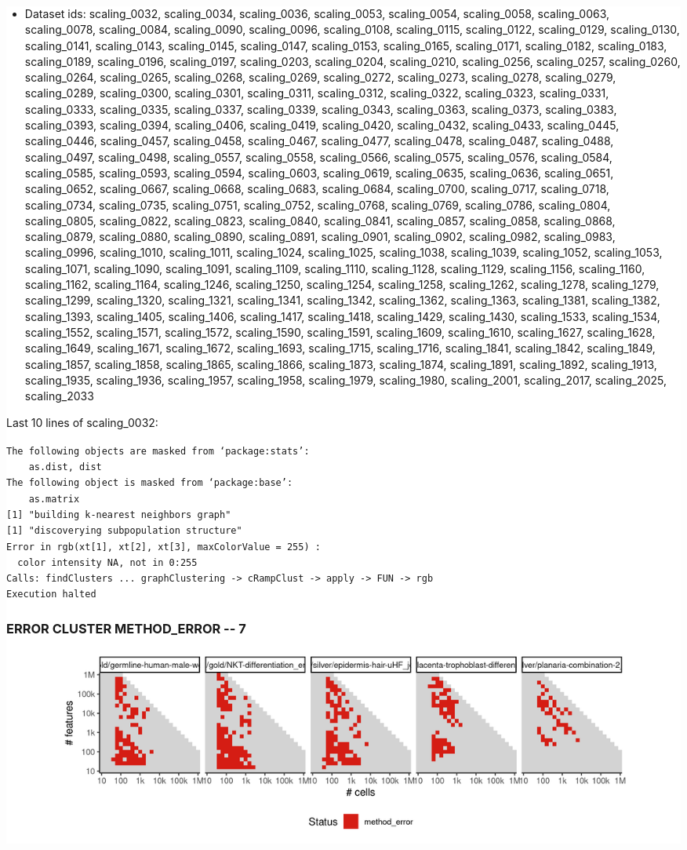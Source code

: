 * Dataset ids: scaling_0032, scaling_0034, scaling_0036, scaling_0053, scaling_0054, scaling_0058, scaling_0063, scaling_0078, scaling_0084, scaling_0090, scaling_0096, scaling_0108, scaling_0115, scaling_0122, scaling_0129, scaling_0130, scaling_0141, scaling_0143, scaling_0145, scaling_0147, scaling_0153, scaling_0165, scaling_0171, scaling_0182, scaling_0183, scaling_0189, scaling_0196, scaling_0197, scaling_0203, scaling_0204, scaling_0210, scaling_0256, scaling_0257, scaling_0260, scaling_0264, scaling_0265, scaling_0268, scaling_0269, scaling_0272, scaling_0273, scaling_0278, scaling_0279, scaling_0289, scaling_0300, scaling_0301, scaling_0311, scaling_0312, scaling_0322, scaling_0323, scaling_0331, scaling_0333, scaling_0335, scaling_0337, scaling_0339, scaling_0343, scaling_0363, scaling_0373, scaling_0383, scaling_0393, scaling_0394, scaling_0406, scaling_0419, scaling_0420, scaling_0432, scaling_0433, scaling_0445, scaling_0446, scaling_0457, scaling_0458, scaling_0467, scaling_0477, scaling_0478, scaling_0487, scaling_0488, scaling_0497, scaling_0498, scaling_0557, scaling_0558, scaling_0566, scaling_0575, scaling_0576, scaling_0584, scaling_0585, scaling_0593, scaling_0594, scaling_0603, scaling_0619, scaling_0635, scaling_0636, scaling_0651, scaling_0652, scaling_0667, scaling_0668, scaling_0683, scaling_0684, scaling_0700, scaling_0717, scaling_0718, scaling_0734, scaling_0735, scaling_0751, scaling_0752, scaling_0768, scaling_0769, scaling_0786, scaling_0804, scaling_0805, scaling_0822, scaling_0823, scaling_0840, scaling_0841, scaling_0857, scaling_0858, scaling_0868, scaling_0879, scaling_0880, scaling_0890, scaling_0891, scaling_0901, scaling_0902, scaling_0982, scaling_0983, scaling_0996, scaling_1010, scaling_1011, scaling_1024, scaling_1025, scaling_1038, scaling_1039, scaling_1052, scaling_1053, scaling_1071, scaling_1090, scaling_1091, scaling_1109, scaling_1110, scaling_1128, scaling_1129, scaling_1156, scaling_1160, scaling_1162, scaling_1164, scaling_1246, scaling_1250, scaling_1254, scaling_1258, scaling_1262, scaling_1278, scaling_1279, scaling_1299, scaling_1320, scaling_1321, scaling_1341, scaling_1342, scaling_1362, scaling_1363, scaling_1381, scaling_1382, scaling_1393, scaling_1405, scaling_1406, scaling_1417, scaling_1418, scaling_1429, scaling_1430, scaling_1533, scaling_1534, scaling_1552, scaling_1571, scaling_1572, scaling_1590, scaling_1591, scaling_1609, scaling_1610, scaling_1627, scaling_1628, scaling_1649, scaling_1671, scaling_1672, scaling_1693, scaling_1715, scaling_1716, scaling_1841, scaling_1842, scaling_1849, scaling_1857, scaling_1858, scaling_1865, scaling_1866, scaling_1873, scaling_1874, scaling_1891, scaling_1892, scaling_1913, scaling_1935, scaling_1936, scaling_1957, scaling_1958, scaling_1979, scaling_1980, scaling_2001, scaling_2017, scaling_2025, scaling_2033

Last 10 lines of scaling_0032:
```
The following objects are masked from ‘package:stats’:
    as.dist, dist
The following object is masked from ‘package:base’:
    as.matrix
[1] "building k-nearest neighbors graph"
[1] "discoverying subpopulation structure"
Error in rgb(xt[1], xt[2], xt[3], maxColorValue = 255) : 
  color intensity NA, not in 0:255
Calls: findClusters ... graphClustering -> cRampClust -> apply -> FUN -> rgb
Execution halted
```

### ERROR CLUSTER METHOD_ERROR -- 7
![Cluster plot](error_class_plots/cellrouter_method_error_7.png)
